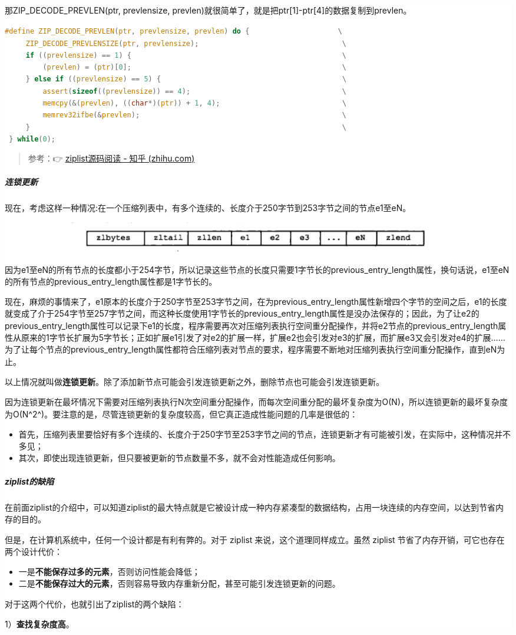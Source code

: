    那ZIP_DECODE_PREVLEN(ptr, prevlensize, prevlen)就很简单了，就是把ptr[1]-ptr[4]的数据复制到prevlen。

   ```c
   #define ZIP_DECODE_PREVLEN(ptr, prevlensize, prevlen) do {                     \
        ZIP_DECODE_PREVLENSIZE(ptr, prevlensize);                                  \
        if ((prevlensize) == 1) {                                                  \
            (prevlen) = (ptr)[0];                                                  \
        } else if ((prevlensize) == 5) {                                           \
            assert(sizeof((prevlensize)) == 4);                                    \
            memcpy(&(prevlen), ((char*)(ptr)) + 1, 4);                             \
            memrev32ifbe(&prevlen);                                                \
        }                                                                          \
    } while(0);
   ```



>参考：:point_right: [ziplist源码阅读 - 知乎 (zhihu.com)](https://zhuanlan.zhihu.com/p/386251681)



##### 连锁更新

现在，考虑这样一种情况:在一个压缩列表中，有多个连续的、长度介于250字节到253字节之间的节点e1至eN。

<center><img src="assets/image-20220524153829025.png" width="80%"/></center>

因为e1至eN的所有节点的长度都小于254字节，所以记录这些节点的长度只需要1字节长的previous_entry_length属性，换句话说，e1至eN的所有节点的previous_entry_length属性都是1字节长的。

现在，麻烦的事情来了，e1原本的长度介于250字节至253字节之间，在为previous_entry_length属性新增四个字节的空间之后，e1的长度就变成了介于254字节至257字节之间，而这种长度使用1字节长的previous_entry_length属性是没办法保存的；因此，为了让e2的previous_entry_length属性可以记录下e1的长度，程序需要再次对压缩列表执行空间重分配操作，并将e2节点的previous_entry_length属性从原来的1字节长扩展为5字节长；正如扩展e1引发了对e2的扩展一样，扩展e2也会引发对e3的扩展，而扩展e3又会引发对e4的扩展……为了让每个节点的previous_entry_length属性都符合压缩列表对节点的要求，程序需要不断地对压缩列表执行空间重分配操作，直到eN为止。

以上情况就叫做**连锁更新**。除了添加新节点可能会引发连锁更新之外，删除节点也可能会引发连锁更新。

因为连锁更新在最坏情况下需要对压缩列表执行N次空间重分配操作，而每次空间重分配的最坏复杂度为O(N)，所以连锁更新的最坏复杂度为O(N^2^)。要注意的是，尽管连锁更新的复杂度较高，但它真正造成性能问题的几率是很低的：

- 首先，压缩列表里要恰好有多个连续的、长度介于250字节至253字节之间的节点，连锁更新才有可能被引发，在实际中，这种情况并不多见；
- 其次，即使出现连锁更新，但只要被更新的节点数量不多，就不会对性能造成任何影响。



##### ziplist的缺陷

在前面ziplist的介绍中，可以知道ziplist的最大特点就是它被设计成一种内存紧凑型的数据结构，占用一块连续的内存空间，以达到节省内存的目的。

但是，在计算机系统中，任何一个设计都是有利有弊的。对于 ziplist 来说，这个道理同样成立。虽然 ziplist 节省了内存开销，可它也存在两个设计代价：

- 一是**不能保存过多的元素**，否则访问性能会降低；
- 二是**不能保存过大的元素**，否则容易导致内存重新分配，甚至可能引发连锁更新的问题。

对于这两个代价，也就引出了ziplist的两个缺陷：

1）**查找复杂度高**。
